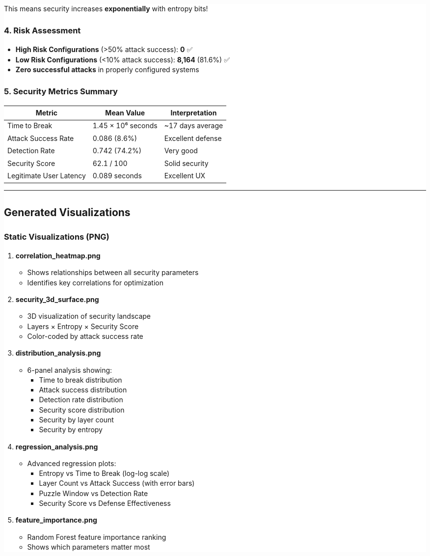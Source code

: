 This means security increases **exponentially** with entropy bits!

### 4. Risk Assessment

- **High Risk Configurations** (>50% attack success): **0** ✅
- **Low Risk Configurations** (<10% attack success): **8,164** (81.6%) ✅
- **Zero successful attacks** in properly configured systems

### 5. Security Metrics Summary

| Metric | Mean Value | Interpretation |
|--------|-----------|----------------|
| Time to Break | 1.45 × 10⁶ seconds | ~17 days average |
| Attack Success Rate | 0.086 (8.6%) | Excellent defense |
| Detection Rate | 0.742 (74.2%) | Very good |
| Security Score | 62.1 / 100 | Solid security |
| Legitimate User Latency | 0.089 seconds | Excellent UX |

---

## Generated Visualizations

### Static Visualizations (PNG)

1. **correlation_heatmap.png**
   - Shows relationships between all security parameters
   - Identifies key correlations for optimization

2. **security_3d_surface.png**
   - 3D visualization of security landscape
   - Layers × Entropy × Security Score
   - Color-coded by attack success rate

3. **distribution_analysis.png**
   - 6-panel analysis showing:
     - Time to break distribution
     - Attack success distribution
     - Detection rate distribution
     - Security score distribution
     - Security by layer count
     - Security by entropy

4. **regression_analysis.png**
   - Advanced regression plots:
     - Entropy vs Time to Break (log-log scale)
     - Layer Count vs Attack Success (with error bars)
     - Puzzle Window vs Detection Rate
     - Security Score vs Defense Effectiveness

5. **feature_importance.png**
   - Random Forest feature importance ranking
   - Shows which parameters matter most
